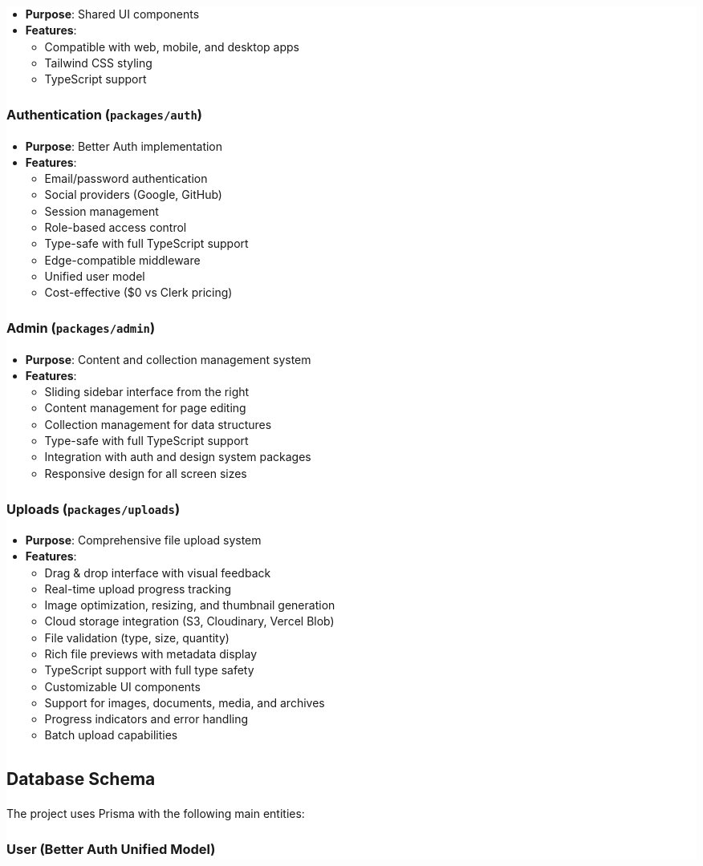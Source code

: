 - **Purpose**: Shared UI components
- **Features**:
  - Compatible with web, mobile, and desktop apps
  - Tailwind CSS styling
  - TypeScript support

### Authentication (`packages/auth`)

- **Purpose**: Better Auth implementation
- **Features**:
  - Email/password authentication
  - Social providers (Google, GitHub)
  - Session management
  - Role-based access control
  - Type-safe with full TypeScript support
  - Edge-compatible middleware
  - Unified user model
  - Cost-effective ($0 vs Clerk pricing)

### Admin (`packages/admin`)

- **Purpose**: Content and collection management system
- **Features**:
  - Sliding sidebar interface from the right
  - Content management for page editing
  - Collection management for data structures
  - Type-safe with full TypeScript support
  - Integration with auth and design system packages
  - Responsive design for all screen sizes

### Uploads (`packages/uploads`)

- **Purpose**: Comprehensive file upload system
- **Features**:
  - Drag & drop interface with visual feedback
  - Real-time upload progress tracking
  - Image optimization, resizing, and thumbnail generation
  - Cloud storage integration (S3, Cloudinary, Vercel Blob)
  - File validation (type, size, quantity)
  - Rich file previews with metadata display
  - TypeScript support with full type safety
  - Customizable UI components
  - Support for images, documents, media, and archives
  - Progress indicators and error handling
  - Batch upload capabilities

## Database Schema

The project uses Prisma with the following main entities:

### User (Better Auth Unified Model)
